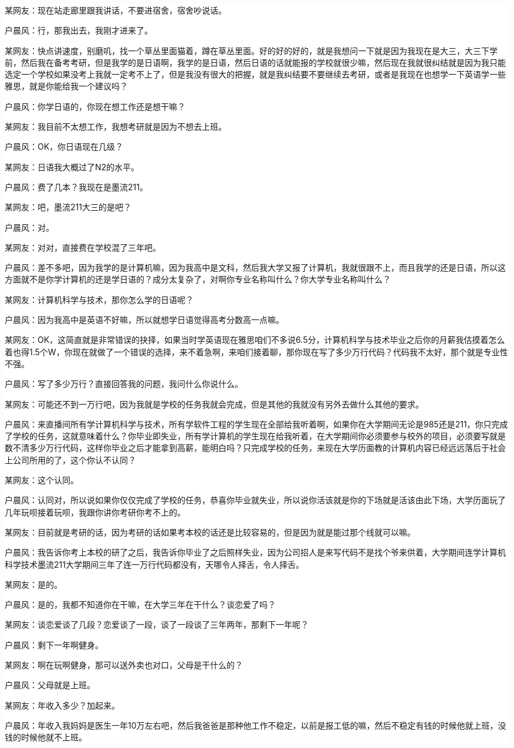 某网友：现在站走廊里跟我讲话，不要进宿舍，宿舍吵说话。

户晨风：行，那我出去，我刚才进来了。

某网友：快点讲速度，别磨叽，找一个草丛里面猫着，蹲在草丛里面。好的好的好的，就是我想问一下就是因为我现在是大三，大三下学前，然后我在备考考研，但是我学的是日语啊，我学的是日语，然后日语的话就能报的学校就很少嘛，然后现在我就很纠结就是因为我只能选定一个学校如果没考上我就一定考不上了，但是我没有很大的把握，就是我纠结要不要继续去考研，或者是我现在也想学一下英语学一些雅思，就是你能给我一个建议吗？

户晨风：你学日语的，你现在想工作还是想干嘛？

某网友：我目前不太想工作，我想考研就是因为不想去上班。

户晨风：OK，你日语现在几级？

某网友：日语我大概过了N2的水平。

户晨风：费了几本？我现在是墨流211。

某网友：吧，墨流211大三的是吧？

户晨风：对。

某网友：对对，直接费在学校混了三年吧。

户晨风：差不多吧，因为我学的是计算机嘛，因为我高中是文科，然后我大学又报了计算机，我就很跟不上，而且我学的还是日语，所以这方面就不是你学计算机的还是学日语的？成分太复杂了，对啊你专业名称叫什么？你大学专业名称叫什么？

某网友：计算机科学与技术，那你怎么学的日语呢？

户晨风：因为我高中是英语不好嘛，所以就想学日语觉得高考分数高一点嘛。

某网友：OK，这简直就是非常错误的抉择，如果当时学英语现在雅思咱们不多说6.5分，计算机科学与技术毕业之后你的月薪我估摸着怎么着也得1.5个W，你现在就做了一个错误的选择，来不着急啊，来咱们接着聊，那你现在写了多少万行代码？代码我不太好，那个就是专业性不强。

户晨风：写了多少万行？直接回答我的问题，我问什么你说什么。

某网友：可能还不到一万行吧，因为我就是学校的任务我就会完成，但是其他的我就没有另外去做什么其他的要求。

户晨风：来直播间所有学计算机科学与技术，所有学软件工程的学生现在全部给我听着啊，如果你在大学期间无论是985还是211，你只完成了学校的任务，这就意味着什么？你毕业即失业，所有学计算机的学生现在给我听着，在大学期间你必须要参与校外的项目，必须要写就是数不清多少万行代码，这样你毕业之后才能拿到高薪，能明白吗？只完成学校的任务，来现在大学历面教的计算机内容已经远远落后于社会上公司所用的了，这个你认不认同？

某网友：这个认同。

户晨风：认同对，所以说如果你仅仅完成了学校的任务，恭喜你毕业就失业，所以说你活该就是你的下场就是活该由此下场，大学历面玩了几年玩呗接着玩呗，我跟你讲你考研你考不上的。

某网友：目前就是考研的话，因为考研的话如果考本校的话还是比较容易的，但是因为就是能过那个线就可以嘛。

户晨风：我告诉你考上本校的研了之后，我告诉你毕业了之后照样失业，因为公司招人是来写代码不是找个爷来供着，大学期间连学计算机科学技术墨流211大学期间三年了连一万行代码都没有，天哪令人择舌，令人择舌。

某网友：是的。

户晨风：是的，我都不知道你在干嘛，在大学三年在干什么？谈恋爱了吗？

某网友：谈恋爱谈了几段？恋爱谈了一段，谈了一段谈了三年两年，那剩下一年呢？

户晨风：剩下一年啊健身。

某网友：啊在玩啊健身，那可以送外卖也对口，父母是干什么的？

户晨风：父母就是上班。

某网友：年收入多少？加起来。

户晨风：年收入我妈妈是医生一年10万左右吧，然后我爸爸是那种他工作不稳定，以前是报工低的嘛，然后不稳定有钱的时候他就上班，没钱的时候他就不上班。
